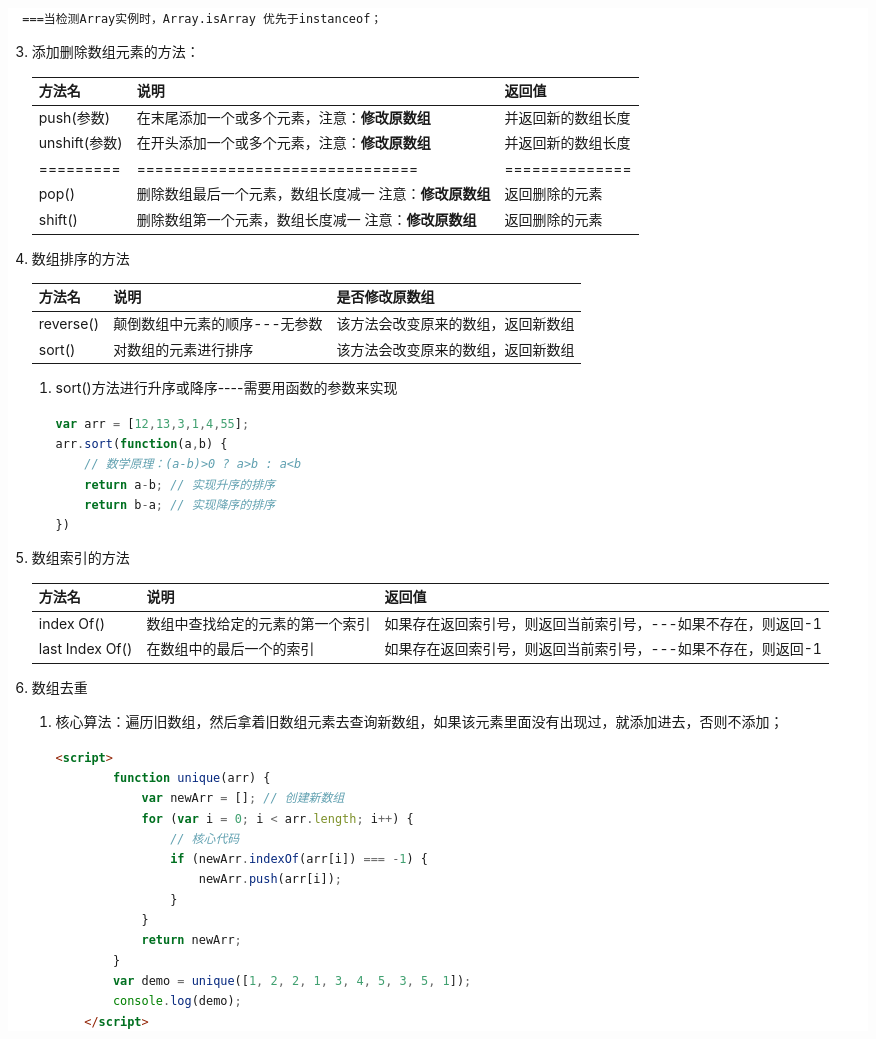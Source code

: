       ===当检测Array实例时，Array.isArray 优先于instanceof；

3. 添加删除数组元素的方法：

   | 方法名        | 说明                                                     | 返回值             |
   | ------------- | -------------------------------------------------------- | ------------------ |
   | push(参数)    | 在末尾添加一个或多个元素，注意：**修改原数组**           | 并返回新的数组长度 |
   | unshift(参数) | 在开头添加一个或多个元素，注意：**修改原数组**           | 并返回新的数组长度 |
   | =========     | ===============================                          | ==============     |
   | pop()         | 删除数组最后一个元素，数组长度减一  注意：**修改原数组** | 返回删除的元素     |
   | shift()       | 删除数组第一个元素，数组长度减一   注意：**修改原数组**  | 返回删除的元素     |

4. 数组排序的方法

   | 方法名    | 说明                          | 是否修改原数组                     |
   | --------- | ----------------------------- | ---------------------------------- |
   | reverse() | 颠倒数组中元素的顺序---无参数 | 该方法会改变原来的数组，返回新数组 |
   | sort()    | 对数组的元素进行排序          | 该方法会改变原来的数组，返回新数组 |

   1. sort()方法进行升序或降序----需要用函数的参数来实现

      ```javascript
      var arr = [12,13,3,1,4,55];
      arr.sort(function(a,b) {
          // 数学原理：(a-b)>0 ? a>b : a<b
          return a-b; // 实现升序的排序
          return b-a; // 实现降序的排序
      })
      ```

5. 数组索引的方法

   | 方法名          | 说明                             | 返回值                                                       |
   | --------------- | -------------------------------- | ------------------------------------------------------------ |
   | index Of()      | 数组中查找给定的元素的第一个索引 | 如果存在返回索引号，则返回当前索引号，---如果不存在，则返回-1 |
   | last Index Of() | 在数组中的最后一个的索引         | 如果存在返回索引号，则返回当前索引号，---如果不存在，则返回-1 |

6. 数组去重

   1. 核心算法：遍历旧数组，然后拿着旧数组元素去查询新数组，如果该元素里面没有出现过，就添加进去，否则不添加；

      ```html
      <script>
              function unique(arr) {
                  var newArr = []; // 创建新数组
                  for (var i = 0; i < arr.length; i++) {
                      // 核心代码
                      if (newArr.indexOf(arr[i]) === -1) {
                          newArr.push(arr[i]);
                      }
                  }
                  return newArr;
              }
              var demo = unique([1, 2, 2, 1, 3, 4, 5, 3, 5, 1]);
              console.log(demo);
          </script>
      ```
